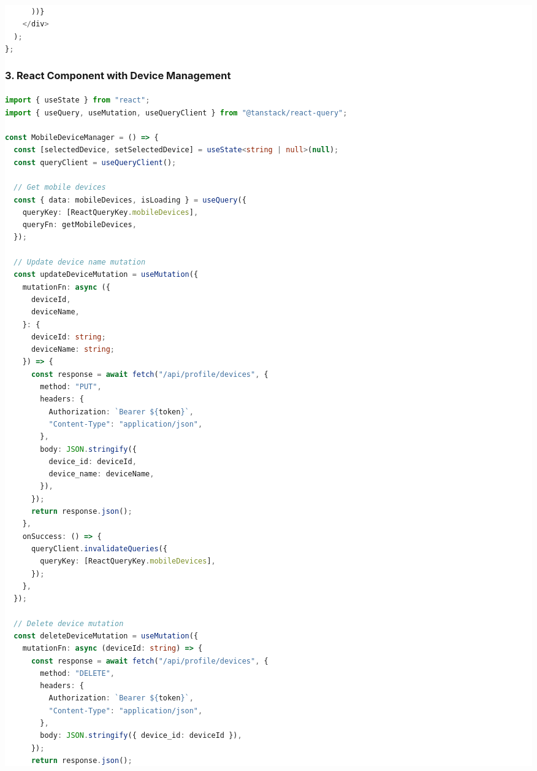 ```typescript
      ))}
    </div>
  );
};
```

### 3. React Component with Device Management

```typescript
import { useState } from "react";
import { useQuery, useMutation, useQueryClient } from "@tanstack/react-query";

const MobileDeviceManager = () => {
  const [selectedDevice, setSelectedDevice] = useState<string | null>(null);
  const queryClient = useQueryClient();

  // Get mobile devices
  const { data: mobileDevices, isLoading } = useQuery({
    queryKey: [ReactQueryKey.mobileDevices],
    queryFn: getMobileDevices,
  });

  // Update device name mutation
  const updateDeviceMutation = useMutation({
    mutationFn: async ({
      deviceId,
      deviceName,
    }: {
      deviceId: string;
      deviceName: string;
    }) => {
      const response = await fetch("/api/profile/devices", {
        method: "PUT",
        headers: {
          Authorization: `Bearer ${token}`,
          "Content-Type": "application/json",
        },
        body: JSON.stringify({
          device_id: deviceId,
          device_name: deviceName,
        }),
      });
      return response.json();
    },
    onSuccess: () => {
      queryClient.invalidateQueries({
        queryKey: [ReactQueryKey.mobileDevices],
      });
    },
  });

  // Delete device mutation
  const deleteDeviceMutation = useMutation({
    mutationFn: async (deviceId: string) => {
      const response = await fetch("/api/profile/devices", {
        method: "DELETE",
        headers: {
          Authorization: `Bearer ${token}`,
          "Content-Type": "application/json",
        },
        body: JSON.stringify({ device_id: deviceId }),
      });
      return response.json();
```